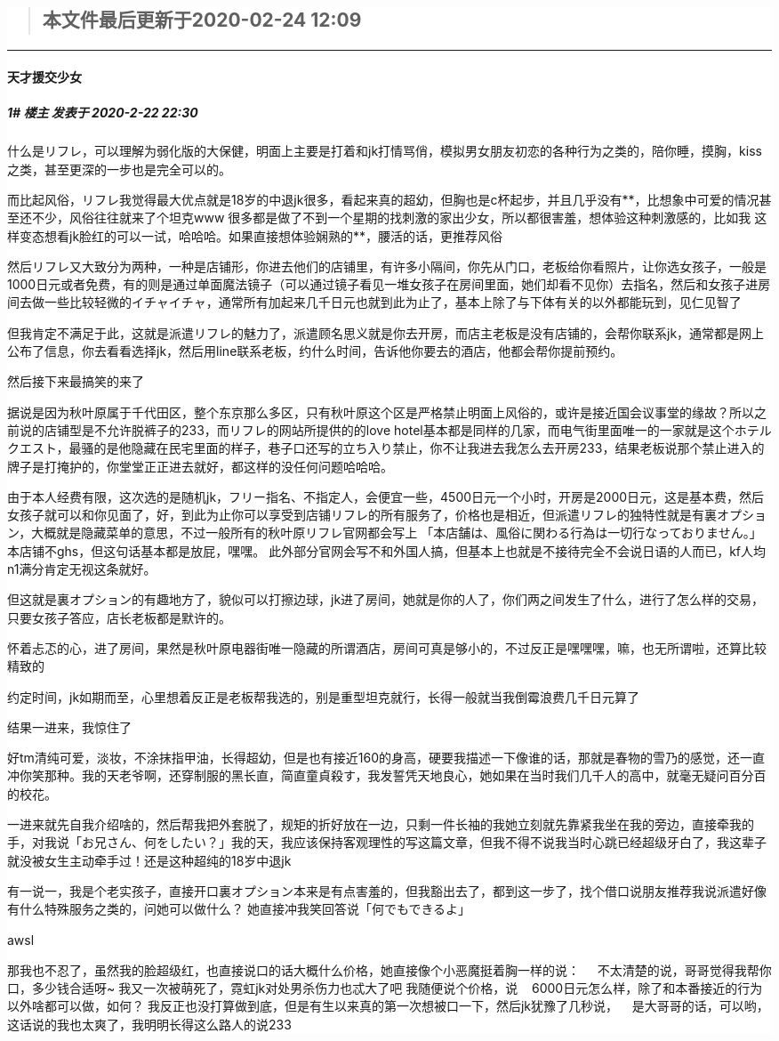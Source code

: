 > ## **本文件最后更新于2020-02-24 12:09** 


-----

####  天才援交少女  
##### 1#       楼主       发表于 2020-2-22 22:30


什么是リフレ，可以理解为弱化版的大保健，明面上主要是打着和jk打情骂俏，模拟男女朋友初恋的各种行为之类的，陪你睡，摸胸，kiss之类，甚至更深的一步也是完全可以的。

而比起风俗，リフレ我觉得最大优点就是18岁的中退jk很多，看起来真的超幼，但胸也是c杯起步，并且几乎没有**，比想象中可爱的情况甚至还不少，风俗往往就来了个坦克www
很多都是做了不到一个星期的找刺激的家出少女，所以都很害羞，想体验这种刺激感的，比如我 这样变态想看jk脸红的可以一试，哈哈哈。如果直接想体验娴熟的**，腰活的话，更推荐风俗

然后リフレ又大致分为两种，一种是店铺形，你进去他们的店铺里，有许多小隔间，你先从门口，老板给你看照片，让你选女孩子，一般是1000日元或者免费，有的则是通过单面魔法镜子（可以通过镜子看见一堆女孩子在房间里面，她们却看不见你）去指名，然后和女孩子进房间去做一些比较轻微的イチャイチャ，通常所有加起来几千日元也就到此为止了，基本上除了与下体有关的以外都能玩到，见仁见智了

但我肯定不满足于此，这就是派遣リフレ的魅力了，派遣顾名思义就是你去开房，而店主老板是没有店铺的，会帮你联系jk，通常都是网上公布了信息，你去看看选择jk，然后用line联系老板，约什么时间，告诉他你要去的酒店，他都会帮你提前预约。

然后接下来最搞笑的来了

据说是因为秋叶原属于千代田区，整个东京那么多区，只有秋叶原这个区是严格禁止明面上风俗的，或许是接近国会议事堂的缘故？所以之前说的店铺型是不允许脱裤子的233，而リフレ的网站所提供的的love hotel基本都是同样的几家，而电气街里面唯一的一家就是这个ホテルクエスト，最骚的是他隐藏在民宅里面的样子，巷子口还写的立ち入り禁止，你不让我进去我怎么去开房233，结果老板说那个禁止进入的牌子是打掩护的，你堂堂正正进去就好，都这样的没任何问题哈哈哈。

由于本人经费有限，这次选的是随机jk，フリー指名、不指定人，会便宜一些，4500日元一个小时，开房是2000日元，这是基本费，然后女孩子就可以和你见面了，好，到此为止你可以享受到店铺リフレ的所有服务了，价格也是相近，但派遣リフレ的独特性就是有裏オプション，大概就是隐藏菜单的意思，不过一般所有的秋叶原リフレ官网都会写上
「本店舗は、風俗に関わる行為は一切行なっておりません。」本店铺不ghs，但这句话基本都是放屁，嘿嘿。
此外部分官网会写不和外国人搞，但基本上也就是不接待完全不会说日语的人而已，kf人均n1满分肯定无视这条就好。

但这就是裏オプション的有趣地方了，貌似可以打擦边球，jk进了房间，她就是你的人了，你们两之间发生了什么，进行了怎么样的交易，只要女孩子答应，店长老板都是默许的。

怀着忐忑的心，进了房间，果然是秋叶原电器街唯一隐藏的所谓酒店，房间可真是够小的，不过反正是嘿嘿嘿，嘛，也无所谓啦，还算比较精致的

约定时间，jk如期而至，心里想着反正是老板帮我选的，别是重型坦克就行，长得一般就当我倒霉浪费几千日元算了

结果一进来，我惊住了

好tm清纯可爱，淡妆，不涂抹指甲油，长得超幼，但是也有接近160的身高，硬要我描述一下像谁的话，那就是春物的雪乃的感觉，还一直冲你笑那种。我的天老爷啊，还穿制服的黑长直，简直童貞殺す，我发誓凭天地良心，她如果在当时我们几千人的高中，就毫无疑问百分百的校花。


一进来就先自我介绍啥的，然后帮我把外套脱了，规矩的折好放在一边，只剩一件长袖的我她立刻就先靠紧我坐在我的旁边，直接牵我的手，对我说「お兄さん、何をしたい？」我的天，我应该保持客观理性的写这篇文章，但我不得不说我当时心跳已经超级牙白了，我这辈子就没被女生主动牵手过！还是这种超纯的18岁中退jk


有一说一，我是个老实孩子，直接开口裏オプション本来是有点害羞的，但我豁出去了，都到这一步了，找个借口说朋友推荐我说派遣好像有什么特殊服务之类的，问她可以做什么？
她直接冲我笑回答说「何でもできるよ」

awsl

那我也不忍了，虽然我的脸超级红，也直接说口的话大概什么价格，她直接像个小恶魔挺着胸一样的说：
    不太清楚的说，哥哥觉得我帮你口，多少钱合适呀~
我又一次被萌死了，霓虹jk对处男杀伤力也忒大了吧
我随便说个价格，说
   6000日元怎么样，除了和本番接近的行为以外啥都可以做，如何？
我反正也没打算做到底，但是有生以来真的第一次想被口一下，然后jk犹豫了几秒说，
   是大哥哥的话，可以哟，
这话说的我也太爽了，我明明长得这么路人的说233

